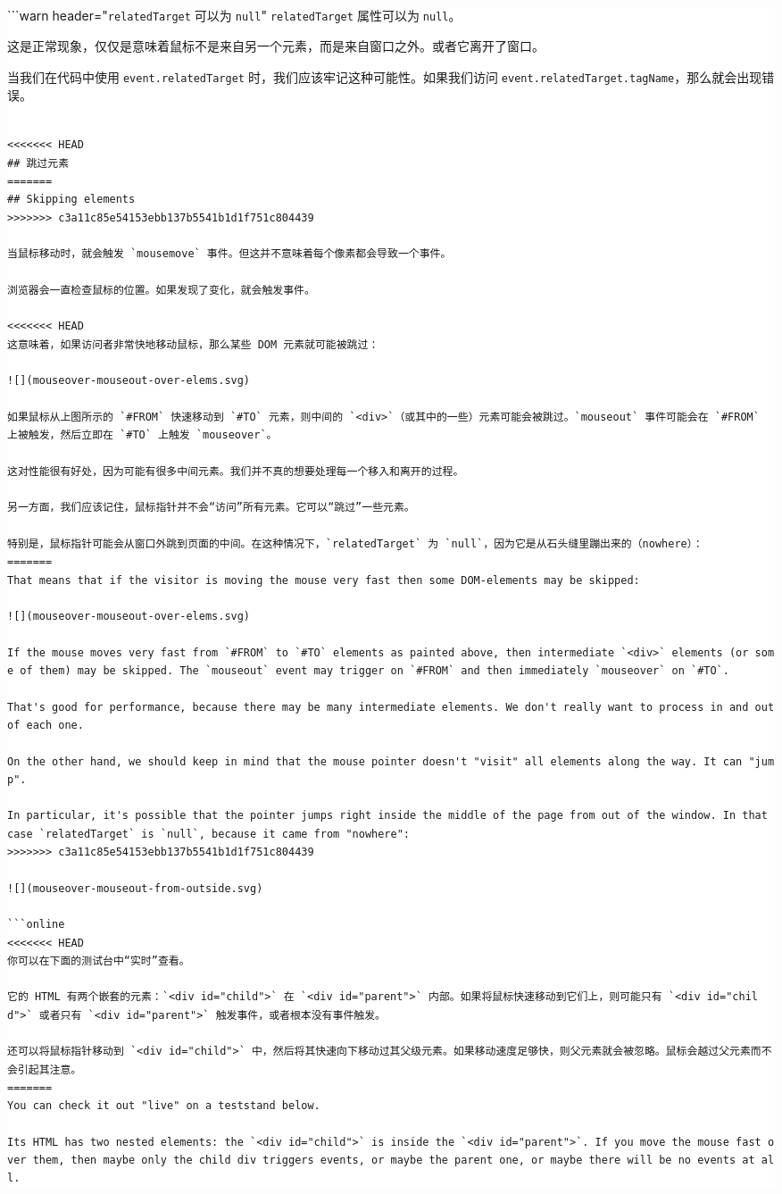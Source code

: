 ```warn header="`relatedTarget` 可以为 `null`"
`relatedTarget` 属性可以为 `null`。

这是正常现象，仅仅是意味着鼠标不是来自另一个元素，而是来自窗口之外。或者它离开了窗口。

当我们在代码中使用 `event.relatedTarget` 时，我们应该牢记这种可能性。如果我们访问 `event.relatedTarget.tagName`，那么就会出现错误。
```

<<<<<<< HEAD
## 跳过元素
=======
## Skipping elements
>>>>>>> c3a11c85e54153ebb137b5541b1d1f751c804439

当鼠标移动时，就会触发 `mousemove` 事件。但这并不意味着每个像素都会导致一个事件。

浏览器会一直检查鼠标的位置。如果发现了变化，就会触发事件。

<<<<<<< HEAD
这意味着，如果访问者非常快地移动鼠标，那么某些 DOM 元素就可能被跳过：

![](mouseover-mouseout-over-elems.svg)

如果鼠标从上图所示的 `#FROM` 快速移动到 `#TO` 元素，则中间的 `<div>`（或其中的一些）元素可能会被跳过。`mouseout` 事件可能会在 `#FROM` 上被触发，然后立即在 `#TO` 上触发 `mouseover`。

这对性能很有好处，因为可能有很多中间元素。我们并不真的想要处理每一个移入和离开的过程。

另一方面，我们应该记住，鼠标指针并不会“访问”所有元素。它可以“跳过”一些元素。

特别是，鼠标指针可能会从窗口外跳到页面的中间。在这种情况下，`relatedTarget` 为 `null`，因为它是从石头缝里蹦出来的（nowhere）：
=======
That means that if the visitor is moving the mouse very fast then some DOM-elements may be skipped:

![](mouseover-mouseout-over-elems.svg)

If the mouse moves very fast from `#FROM` to `#TO` elements as painted above, then intermediate `<div>` elements (or some of them) may be skipped. The `mouseout` event may trigger on `#FROM` and then immediately `mouseover` on `#TO`.

That's good for performance, because there may be many intermediate elements. We don't really want to process in and out of each one.

On the other hand, we should keep in mind that the mouse pointer doesn't "visit" all elements along the way. It can "jump".

In particular, it's possible that the pointer jumps right inside the middle of the page from out of the window. In that case `relatedTarget` is `null`, because it came from "nowhere":
>>>>>>> c3a11c85e54153ebb137b5541b1d1f751c804439

![](mouseover-mouseout-from-outside.svg)

```online
<<<<<<< HEAD
你可以在下面的测试台中“实时”查看。

它的 HTML 有两个嵌套的元素：`<div id="child">` 在 `<div id="parent">` 内部。如果将鼠标快速移动到它们上，则可能只有 `<div id="child">` 或者只有 `<div id="parent">` 触发事件，或者根本没有事件触发。 

还可以将鼠标指针移动到 `<div id="child">` 中，然后将其快速向下移动过其父级元素。如果移动速度足够快，则父元素就会被忽略。鼠标会越过父元素而不会引起其注意。
=======
You can check it out "live" on a teststand below.

Its HTML has two nested elements: the `<div id="child">` is inside the `<div id="parent">`. If you move the mouse fast over them, then maybe only the child div triggers events, or maybe the parent one, or maybe there will be no events at all.

```